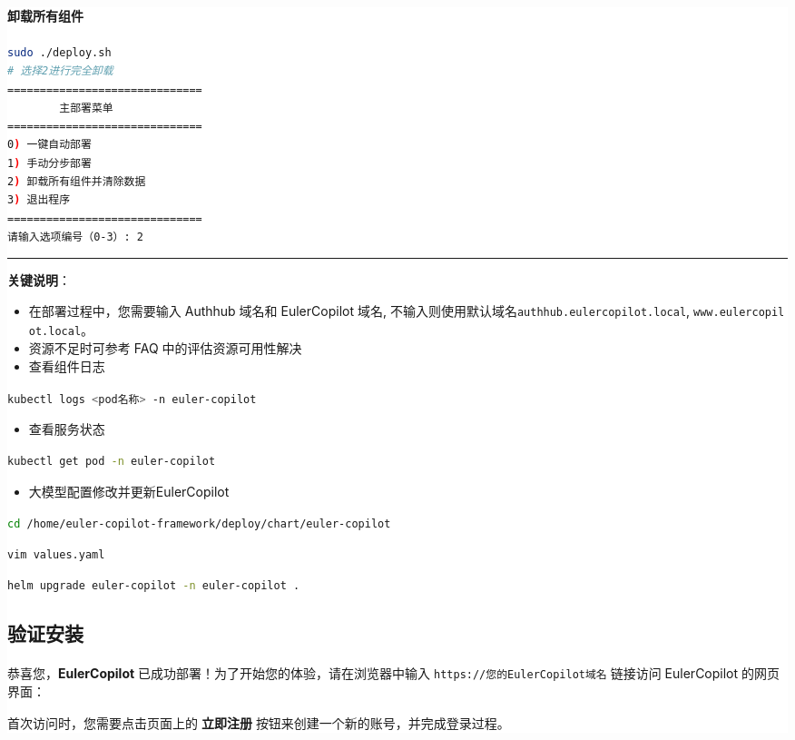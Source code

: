 #### **卸载所有组件**

```bash
sudo ./deploy.sh
# 选择2进行完全卸载
==============================
        主部署菜单
==============================
0) 一键自动部署
1) 手动分步部署
2) 卸载所有组件并清除数据
3) 退出程序
==============================
请输入选项编号（0-3）: 2
```

---

**关键说明**：

- 在部署过程中，您需要输入 Authhub 域名和 EulerCopilot 域名, 不输入则使用默认域名`authhub.eulercopilot.local`, `www.eulercopilot.local`。
- 资源不足时可参考 FAQ 中的评估资源可用性解决
- 查看组件日志

```bash
kubectl logs <pod名称> -n euler-copilot
```

- 查看服务状态

```bash
kubectl get pod -n euler-copilot
```

- 大模型配置修改并更新EulerCopilot

```bash
cd /home/euler-copilot-framework/deploy/chart/euler-copilot
```

```bash
vim values.yaml
```

```bash
helm upgrade euler-copilot -n euler-copilot .
```

## 验证安装

恭喜您，**EulerCopilot** 已成功部署！为了开始您的体验，请在浏览器中输入 `https://您的EulerCopilot域名` 链接访问 EulerCopilot 的网页界面：

首次访问时，您需要点击页面上的 **立即注册** 按钮来创建一个新的账号，并完成登录过程。
